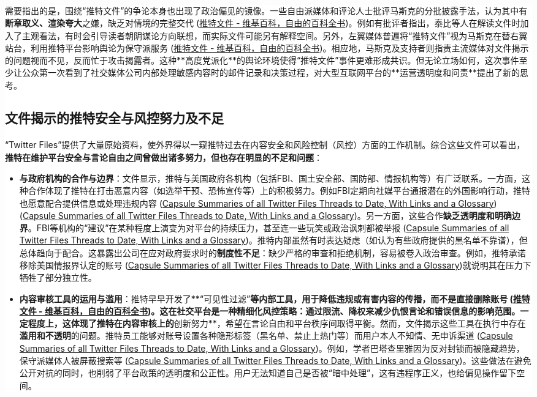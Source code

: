 需要指出的是，围绕“推特文件”的争论本身也出现了政治偏见的镜像。一些自由派媒体和评论人士批评马斯克的分批披露手法，认为其中有**断章取义、渲染夸大**之嫌，缺乏对情境的完整交代 ([推特文件 - 维基百科，自由的百科全书](https://zh.wikipedia.org/zh-hans/%E6%8E%A8%E7%89%B9%E6%96%87%E4%BB%B6#:~:text=%E8%BF%99%E7%A7%8D%E5%88%86%E6%9C%9F%E5%8F%91%E5%B8%83%E6%96%87%E4%BB%B6%E7%9A%84%E6%96%B9%E5%BC%8F%E9%A5%B1%E5%8F%97%E8%AF%9F%E7%97%85%EF%BC%8C%E5%85%B6%E4%B8%AD%E5%8C%85%E6%8B%AC%E5%A4%B8%E5%A4%A7%E4%BA%86%E6%96%87%E4%BB%B6%E7%9A%84%E5%BD%B1%E5%93%8D%E3%80%81%E5%BF%BD%E7%95%A5%E4%BA%86%E4%B8%8A%E4%B8%8B%E6%96%87%E7%9A%84%E5%85%B3%E7%B3%BB%E3%80%81%E5%AE%8C%E5%85%A8%E7%9A%84%E8%83%A1%E7%BC%96%E4%B9%B1%E9%80%A0%E3%80%81%E9%83%A8%E5%88%86%E6%8A%A5%E9%81%93%E3%80%81%E7%BB%93%E8%AE%BA%E5%AF%BC%E8%87%B4%E4%BA%86%E5%8F%8D%E8%AF%89%EF%BC%8C%E5%B9%B6%E4%B8%94%E8%A2%AB%E5%B7%A6%E6%B4%BE%E4%B8%BB%E6%B5%81%E5%AA%92%E4%BD%93%E8%AE%A4%E4%B8%BA%E6%98%AF%E7%A4%BE%E4%BA%A4%E5%AA%92%E4%BD%93%E7%BB%8F%E7%90%86%E4%BB%AC%E4%BD%BF%20%E7%94%A8%E4%BB%96%E4%BB%AC%E7%9A%84%E5%B9%B3%E5%8F%B0%E6%9D%A5%E4%B8%BA%E5%85%9A%E6%B4%BE%E7%AB%99%E5%8F%B0,))。例如有批评者指出，泰比等人在解读文件时加入了主观看法，有时会引导读者朝阴谋论方向联想，而实际文件可能另有解释空间。另外，左翼媒体普遍将“推特文件”视为马斯克在替右翼站台，利用推特平台影响舆论为保守派服务 ([推特文件 - 维基百科，自由的百科全书](https://zh.wikipedia.org/zh-hans/%E6%8E%A8%E7%89%B9%E6%96%87%E4%BB%B6#:~:text=%E8%BF%99%E7%A7%8D%E5%88%86%E6%9C%9F%E5%8F%91%E5%B8%83%E6%96%87%E4%BB%B6%E7%9A%84%E6%96%B9%E5%BC%8F%E9%A5%B1%E5%8F%97%E8%AF%9F%E7%97%85%EF%BC%8C%E5%85%B6%E4%B8%AD%E5%8C%85%E6%8B%AC%E5%A4%B8%E5%A4%A7%E4%BA%86%E6%96%87%E4%BB%B6%E7%9A%84%E5%BD%B1%E5%93%8D%E3%80%81%E5%BF%BD%E7%95%A5%E4%BA%86%E4%B8%8A%E4%B8%8B%E6%96%87%E7%9A%84%E5%85%B3%E7%B3%BB%E3%80%81%E5%AE%8C%E5%85%A8%E7%9A%84%E8%83%A1%E7%BC%96%E4%B9%B1%E9%80%A0%E3%80%81%E9%83%A8%E5%88%86%E6%8A%A5%E9%81%93%E3%80%81%E7%BB%93%E8%AE%BA%E5%AF%BC%E8%87%B4%E4%BA%86%E5%8F%8D%E8%AF%89%EF%BC%8C%E5%B9%B6%E4%B8%94%E8%A2%AB%E5%B7%A6%E6%B4%BE%E4%B8%BB%E6%B5%81%E5%AA%92%E4%BD%93%E8%AE%A4%E4%B8%BA%E6%98%AF%E7%A4%BE%E4%BA%A4%E5%AA%92%E4%BD%93%E7%BB%8F%E7%90%86%E4%BB%AC%E4%BD%BF%20%E7%94%A8%E4%BB%96%E4%BB%AC%E7%9A%84%E5%B9%B3%E5%8F%B0%E6%9D%A5%E4%B8%BA%E5%85%9A%E6%B4%BE%E7%AB%99%E5%8F%B0,))。相应地，马斯克及支持者则指责主流媒体对文件揭示的问题视而不见，反而忙于攻击揭露者。这种**高度党派化**的舆论环境使得“推特文件”事件更难形成共识。但无论立场如何，这次事件至少让公众第一次看到了社交媒体公司内部处理敏感内容时的邮件记录和决策过程，对大型互联网平台的**运营透明度和问责**提出了新的思考。

## 文件揭示的推特安全与风控努力及不足

“Twitter Files”提供了大量原始资料，使外界得以一窥推特过去在内容安全和风险控制（风控）方面的工作机制。综合这些文件可以看出，**推特在维护平台安全与言论自由之间曾做出诸多努力，但也存在明显的不足和问题**：

- **与政府机构的合作与边界**：文件显示，推特与美国政府各机构（包括FBI、国土安全部、国防部、情报机构等）有广泛联系。一方面，这种合作体现了推特在打击恶意内容（如选举干预、恐怖宣传等）上的积极努力。例如FBI定期向社媒平台通报潜在的外国影响行动，推特也愿意配合提供信息或处理违规内容 ([Capsule Summaries of all Twitter Files Threads to Date, With Links and a Glossary](https://www.racket.news/p/capsule-summaries-of-all-twitter#:~:text=Twitter%E2%80%99s%20contact%20with%20the%20FBI,and%20the%20right%20were%20affected)) ([Capsule Summaries of all Twitter Files Threads to Date, With Links and a Glossary](https://www.racket.news/p/capsule-summaries-of-all-twitter#:~:text=Twitter%20operated%2C%20and%20reveals%20that,the%20CIA))。另一方面，这些合作**缺乏透明度和明确边界**。FBI等机构的“建议”在某种程度上演变为对平台的持续压力，甚至连一些玩笑或政治讽刺都被举报 ([Capsule Summaries of all Twitter Files Threads to Date, With Links and a Glossary](https://www.racket.news/p/capsule-summaries-of-all-twitter#:~:text=Twitter%E2%80%99s%20contact%20with%20the%20FBI,and%20the%20right%20were%20affected))。推特内部虽然有时表达疑虑（如认为有些政府提供的黑名单不靠谱），但总体趋向于配合。这暴露出公司在应对政府要求时的**制度性不足**：缺少严格的审查和拒绝机制，容易被卷入政治审查。例如，推特承诺移除美国情报界认定的账号 ([Capsule Summaries of all Twitter Files Threads to Date, With Links and a Glossary](https://www.racket.news/p/capsule-summaries-of-all-twitter#:~:text=Revelations%3A%20at%20the%20close%20of,operations.%E2%80%9D))就说明其在压力下牺牲了部分独立性。
    
- **内容审核工具的运用与滥用**：推特早早开发了**“可见性过滤”**等内部工具，用于降低违规或有害内容的传播，而不是直接删除账号 ([推特文件 - 维基百科，自由的百科全书](https://zh.wikipedia.org/zh-hans/%E6%8E%A8%E7%89%B9%E6%96%87%E4%BB%B6#:~:text=%E5%8F%AF%E8%A7%81%E6%80%A7%E8%BF%87%E6%BB%A4))。这在社交平台是一种精细化风控策略：通过限流、降权来减少仇恨言论和错误信息的影响范围。一定程度上，这体现了推特在内容审核上的**创新努力**，希望在言论自由和平台秩序间取得平衡。然而，文件揭示这些工具在执行中存在**滥用和不透明**的问题。推特员工能够对账号设置各种隐形标签（黑名单、禁止上热门等）而用户本人不知情、无申诉渠道 ([Capsule Summaries of all Twitter Files Threads to Date, With Links and a Glossary](https://www.racket.news/p/capsule-summaries-of-all-twitter#:~:text=Key%20revelations%3A%20Twitter%20had%20a,abigailshrier%2C%20%40shellenbergermd%2C%20%40nelliebowles%2C%20and%20%40isaacgrafstein))。例如，学者巴塔查里雅因为反对封锁而被隐藏趋势，保守派媒体人被屏蔽搜索等 ([Capsule Summaries of all Twitter Files Threads to Date, With Links and a Glossary](https://www.racket.news/p/capsule-summaries-of-all-twitter#:~:text=Key%20revelations%3A%20Twitter%20had%20a,quotes%20a%20Twitter%20employee%3A%20%E2%80%9CThink))。这些做法在避免公开对抗的同时，也削弱了平台政策的透明度和公正性。用户无法知道自己是否被“暗中处理”，这有违程序正义，也给偏见操作留下空间。
    